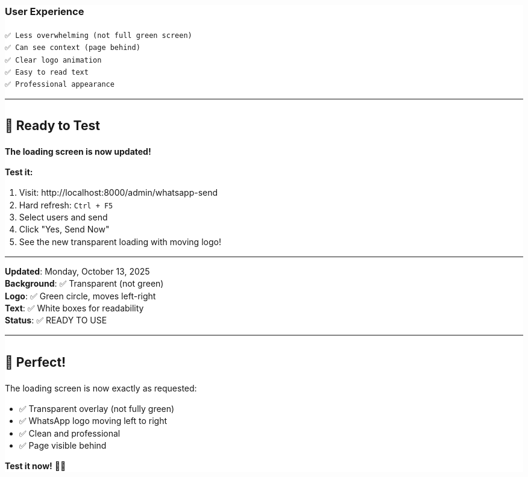 ### User Experience
```
✅ Less overwhelming (not full green screen)
✅ Can see context (page behind)
✅ Clear logo animation
✅ Easy to read text
✅ Professional appearance
```

---

## 🚀 Ready to Test

**The loading screen is now updated!**

**Test it:**
1. Visit: http://localhost:8000/admin/whatsapp-send
2. Hard refresh: `Ctrl + F5`
3. Select users and send
4. Click "Yes, Send Now"
5. See the new transparent loading with moving logo!

---

**Updated**: Monday, October 13, 2025  
**Background**: ✅ Transparent (not green)  
**Logo**: ✅ Green circle, moves left-right  
**Text**: ✅ White boxes for readability  
**Status**: ✅ READY TO USE  

---

## 🎉 Perfect!

The loading screen is now exactly as requested:
- ✅ Transparent overlay (not fully green)
- ✅ WhatsApp logo moving left to right
- ✅ Clean and professional
- ✅ Page visible behind

**Test it now!** 📱✨

